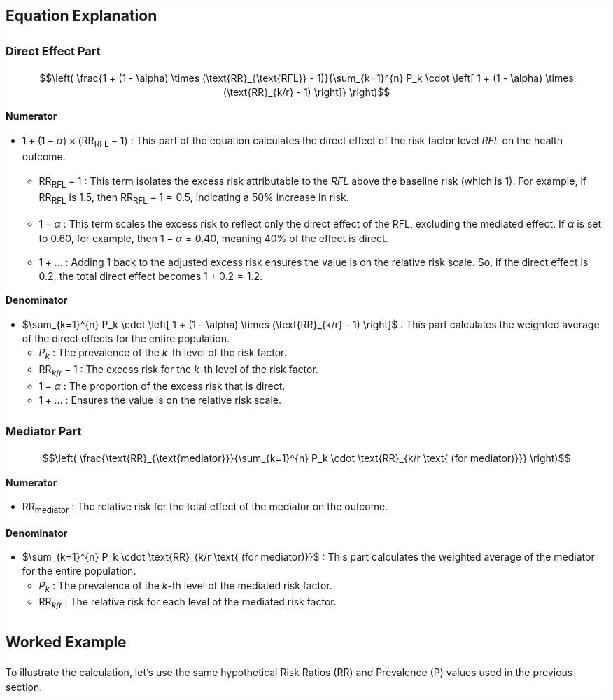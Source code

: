 ## **Equation Explanation**

### **Direct Effect Part**

```math
\left( \frac{1 + (1 - \alpha) \times (\text{RR}_{\text{RFL}} - 1)}{\sum_{k=1}^{n} P_k \cdot \left[ 1 + (1 - \alpha) \times (\text{RR}_{k/r} - 1) \right]} \right)
```

**Numerator**

* $1 + (1 - \alpha) \times (\text{RR}_{\text{RFL}} - 1)$ : This part of the equation calculates the direct effect of the risk factor level $RFL$ on the health outcome.   
  * $\text{RR}_{\text{RFL}} - 1$ : This term isolates the excess risk attributable to the $RFL$ above the baseline risk (which is 1). For example, if $\text{RR}_{\text{RFL}}$ is 1.5, then $\text{RR}_{\text{RFL}} - 1 = 0.5$, indicating a 50% increase in risk.  
  * $1 - \alpha$ : This term scales the excess risk to reflect only the direct effect of the RFL, excluding the mediated effect. If $\alpha$ is set to 0.60, for example, then $1 - \alpha = 0.40$, meaning 40% of the effect is direct.

  * $1 + \ldots$ : Adding 1 back to the adjusted excess risk ensures the value is on the relative risk scale. So, if the direct effect is $0.2$, the total direct effect becomes $1 + 0.2 = 1.2$.

**Denominator**

* $\sum_{k=1}^{n} P_k \cdot \left[ 1 + (1 - \alpha) \times (\text{RR}_{k/r} - 1) \right]$ : This part calculates the weighted average of the direct effects for the entire population.   
  * $P_k$ : The prevalence of the $k$-th level of the risk factor.  
  * $\text{RR}_{k/r} - 1$ : The excess risk for the $k$-th level of the risk factor.  
  * $1 - \alpha$ : The proportion of the excess risk that is direct.  
  * $1 + \ldots$ : Ensures the value is on the relative risk scale.

### **Mediator Part**

```math
\left( \frac{\text{RR}_{\text{mediator}}}{\sum_{k=1}^{n} P_k \cdot \text{RR}_{k/r \text{ (for mediator)}}} \right)
```

**Numerator**

* $\text{RR}_{\text{mediator}}$ : The relative risk for the total effect of the mediator on the outcome. 

**Denominator**

* $\sum_{k=1}^{n} P_k \cdot \text{RR}_{k/r \text{ (for mediator)}}$ : This part calculates the weighted average of the mediator for the entire population.  
  * $P_k$ : The prevalence of the $k$-th level of the mediated risk factor.  
  * $\text{RR}_{k/r}$ : The relative risk for each level of the mediated risk factor. 

## **Worked Example**

To illustrate the calculation, let’s use the same hypothetical Risk Ratios (RR) and Prevalence (P) values used in the previous section.
